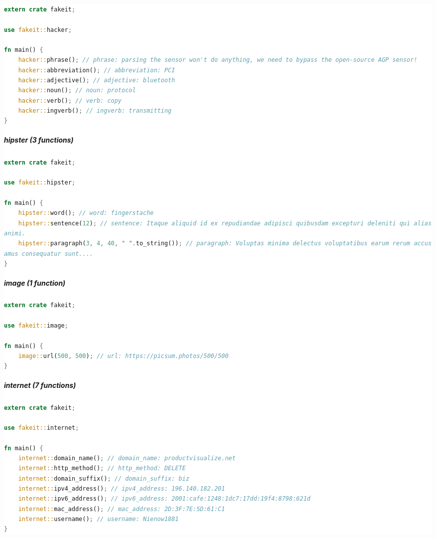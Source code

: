 ```rust
extern crate fakeit;

use fakeit::hacker;

fn main() {
    hacker::phrase(); // phrase: parsing the sensor won't do anything, we need to bypass the open-source AGP sensor!
    hacker::abbreviation(); // abbreviation: PCI
    hacker::adjective(); // adjective: bluetooth
    hacker::noun(); // noun: protocol
    hacker::verb(); // verb: copy
    hacker::ingverb(); // ingverb: transmitting
}
```

##### hipster (3 functions)

```rust
extern crate fakeit;

use fakeit::hipster;

fn main() {
    hipster::word(); // word: fingerstache
    hipster::sentence(12); // sentence: Itaque aliquid id ex repudiandae adipisci quibusdam excepturi deleniti qui alias animi.
    hipster::paragraph(3, 4, 40, " ".to_string()); // paragraph: Voluptas minima delectus voluptatibus earum rerum accusamus consequatur sunt....
}
```

##### image (1 function)

```rust
extern crate fakeit;

use fakeit::image;

fn main() {
    image::url(500, 500); // url: https://picsum.photos/500/500
}
```

##### internet (7 functions)

```rust
extern crate fakeit;

use fakeit::internet;

fn main() {
    internet::domain_name(); // domain_name: productvisualize.net
    internet::http_method(); // http_method: DELETE
    internet::domain_suffix(); // domain_suffix: biz
    internet::ipv4_address(); // ipv4_address: 196.140.182.201
    internet::ipv6_address(); // ipv6_address: 2001:cafe:1248:1dc7:17dd:19f4:8798:621d
    internet::mac_address(); // mac_address: 2D:3F:7E:5D:61:C1
    internet::username(); // username: Nienow1881
}
```

